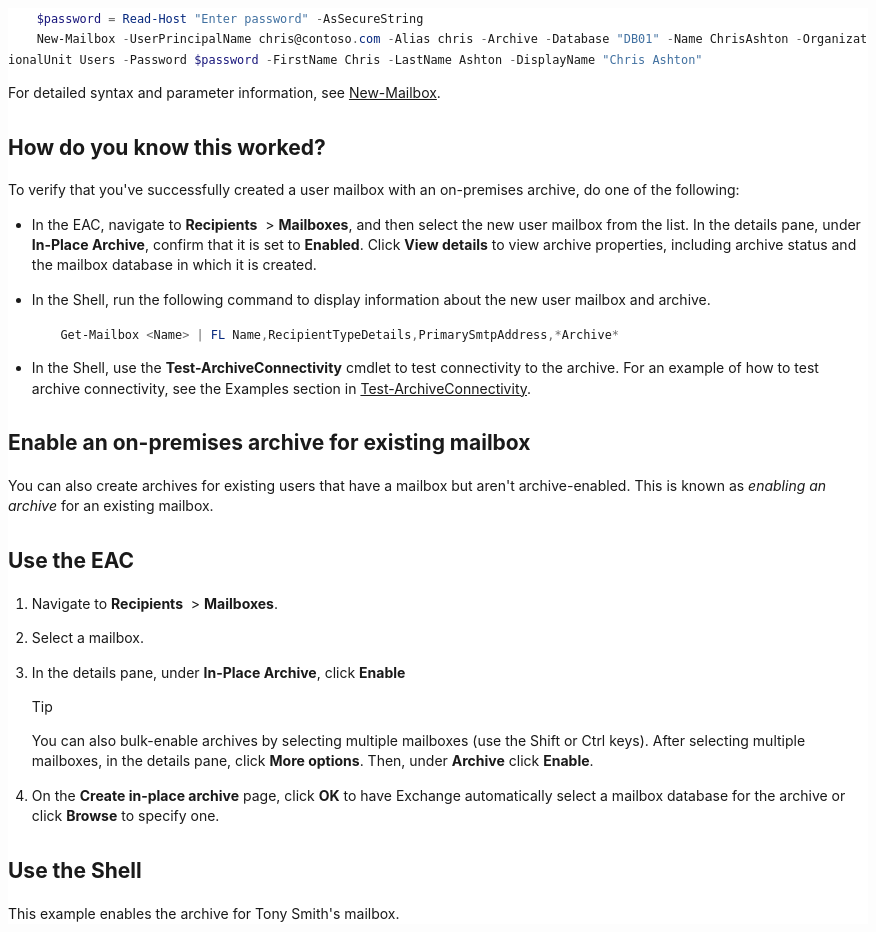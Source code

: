 ```powershell
    $password = Read-Host "Enter password" -AsSecureString
    New-Mailbox -UserPrincipalName chris@contoso.com -Alias chris -Archive -Database "DB01" -Name ChrisAshton -OrganizationalUnit Users -Password $password -FirstName Chris -LastName Ashton -DisplayName "Chris Ashton"
```

For detailed syntax and parameter information, see [New-Mailbox](https://technet.microsoft.com/en-us/library/aa997663\(v=exchg.150\)).

## How do you know this worked?

To verify that you've successfully created a user mailbox with an on-premises archive, do one of the following:

  - In the EAC, navigate to **Recipients**  \> **Mailboxes**, and then select the new user mailbox from the list. In the details pane, under **In-Place Archive**, confirm that it is set to **Enabled**. Click **View details** to view archive properties, including archive status and the mailbox database in which it is created.

  - In the Shell, run the following command to display information about the new user mailbox and archive.

    ```powershell
        Get-Mailbox <Name> | FL Name,RecipientTypeDetails,PrimarySmtpAddress,*Archive*
    ```

  - In the Shell, use the **Test-ArchiveConnectivity** cmdlet to test connectivity to the archive. For an example of how to test archive connectivity, see the Examples section in [Test-ArchiveConnectivity](https://technet.microsoft.com/en-us/library/hh529914\(v=exchg.150\)).

## Enable an on-premises archive for existing mailbox

You can also create archives for existing users that have a mailbox but aren't archive-enabled. This is known as *enabling an archive* for an existing mailbox.

## Use the EAC

1. Navigate to **Recipients**  \> **Mailboxes**.

2. Select a mailbox.

3. In the details pane, under **In-Place Archive**, click **Enable**

    > [!TIP]
    > You can also bulk-enable archives by selecting multiple mailboxes (use the Shift or Ctrl keys). After selecting multiple mailboxes, in the details pane, click <STRONG>More options</STRONG>. Then, under <STRONG>Archive</STRONG> click <STRONG>Enable</STRONG>.

4. On the **Create in-place archive** page, click **OK** to have Exchange automatically select a mailbox database for the archive or click **Browse** to specify one.

## Use the Shell

This example enables the archive for Tony Smith's mailbox.

